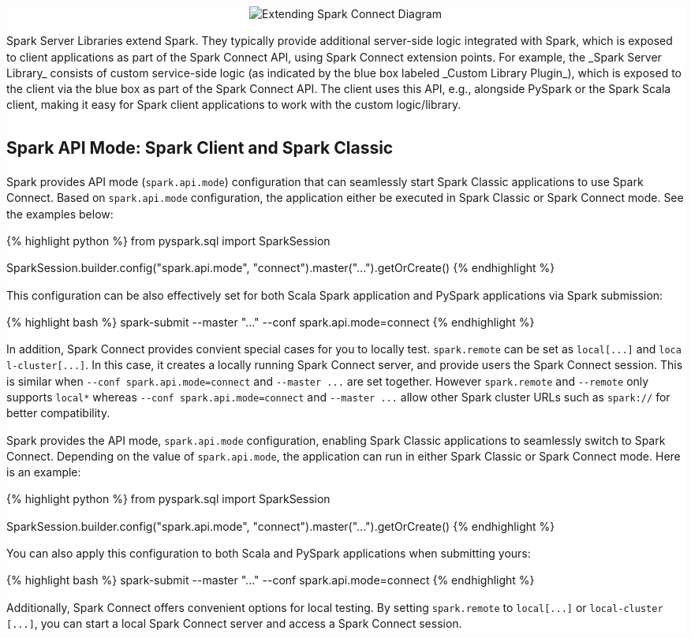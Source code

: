 <p style="text-align: center;">
  <img src="img/extending-spark-connect.png" title="Figure 1: Architecture" alt="Extending Spark
Connect Diagram"/>
</p>
Spark Server Libraries extend Spark. They typically provide additional server-side logic integrated
with Spark, which is exposed to client applications as part of the Spark Connect API, using Spark
Connect extension points. For example, the _Spark Server Library_ consists of custom
service-side logic (as indicated by the blue box labeled _Custom Library Plugin_), which is exposed
to the client via the blue box as part of the Spark Connect API. The client uses this API, e.g.,
alongside PySpark or the Spark Scala client, making it easy for Spark client applications to work
with the custom logic/library. 

## Spark API Mode: Spark Client and Spark Classic

Spark provides API mode (`spark.api.mode`) configuration that can seamlessly start Spark Classic
applications to use Spark Connect. Based on `spark.api.mode` configuration, the application either
be executed in Spark Classic or Spark Connect mode. See the examples below:

{% highlight python %}
from pyspark.sql import SparkSession

SparkSession.builder.config("spark.api.mode", "connect").master("...").getOrCreate()
{% endhighlight %}


This configuration can be also effectively set for both Scala Spark application and PySpark
applications via Spark submission:

{% highlight bash %}
spark-submit --master "..." --conf spark.api.mode=connect
{% endhighlight %}

In addition, Spark Connect provides convient special cases for you to locally test. `spark.remote`
can be set as `local[...]` and `local-cluster[...]`. In this case, it creates a locally running
Spark Connect server, and provide users the Spark Connect session. This is similar when
`--conf spark.api.mode=connect` and `--master ...` are set together. However `spark.remote`
and `--remote` only supports `local*` whereas `--conf spark.api.mode=connect` and `--master ...`
allow other Spark cluster URLs such as `spark://` for better compatibility.

Spark provides the API mode, `spark.api.mode` configuration, enabling Spark Classic applications
to seamlessly switch to Spark Connect. Depending on the value of `spark.api.mode`, the application
can run in either Spark Classic or Spark Connect mode. Here is an example:

{% highlight python %}
from pyspark.sql import SparkSession

SparkSession.builder.config("spark.api.mode", "connect").master("...").getOrCreate()
{% endhighlight %}

You can also apply this configuration to both Scala and PySpark applications when submitting yours:

{% highlight bash %}
spark-submit --master "..." --conf spark.api.mode=connect
{% endhighlight %}

Additionally, Spark Connect offers convenient options for local testing. By setting `spark.remote`
to `local[...]` or `local-cluster[...]`, you can start a local Spark Connect server and access a Spark
Connect session.
